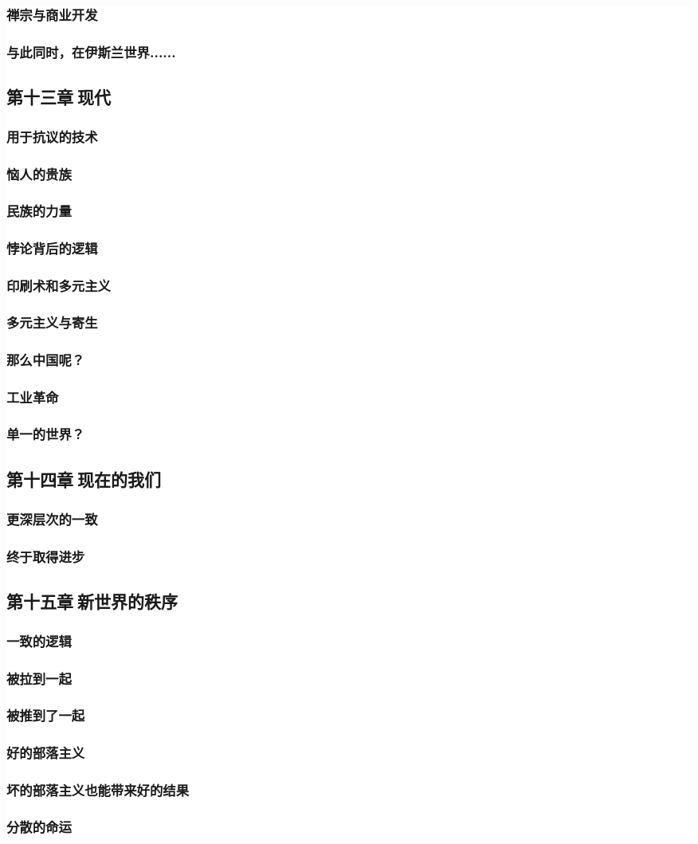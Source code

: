 ### 禅宗与商业开发

### 与此同时，在伊斯兰世界……

## 第十三章 现代

### 用于抗议的技术

### 恼人的贵族

### 民族的力量

### 悖论背后的逻辑

### 印刷术和多元主义

### 多元主义与寄生

### 那么中国呢？

### 工业革命

### 单一的世界？

## 第十四章 现在的我们

### 更深层次的一致

### 终于取得进步

## 第十五章 新世界的秩序

### 一致的逻辑

### 被拉到一起

### 被推到了一起

### 好的部落主义

### 坏的部落主义也能带来好的结果

### 分散的命运
